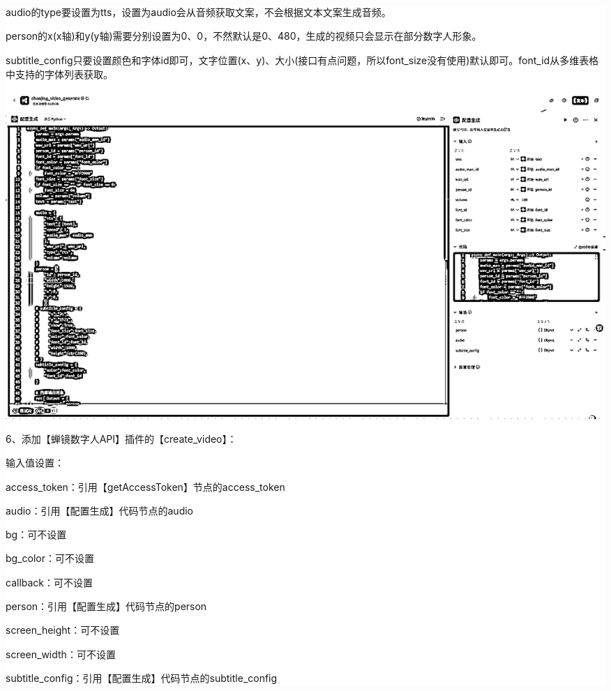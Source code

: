audio的type要设置为tts，设置为audio会从音频获取文案，不会根据文本文案生成音频。

person的x(x轴)和y(y轴)需要分别设置为0、0，不然默认是0、480，生成的视频只会显示在部分数字人形象。

subtitle_config只要设置颜色和字体id即可，文字位置(x、y)、大小(接口有点问题，所以font_size没有使用)默认即可。font_id从多维表格中支持的字体列表获取。

![](img/a94d457010dd11d718fe6a84669b4221.png)

6、添加【蝉镜数字人API】插件的【create_video】：

输入值设置：

access_token：引用【getAccessToken】节点的access_token

audio：引用【配置生成】代码节点的audio

bg：可不设置

bg_color：可不设置

callback：可不设置

person：引用【配置生成】代码节点的person

screen_height：可不设置

screen_width：可不设置

subtitle_config：引用【配置生成】代码节点的subtitle_config
